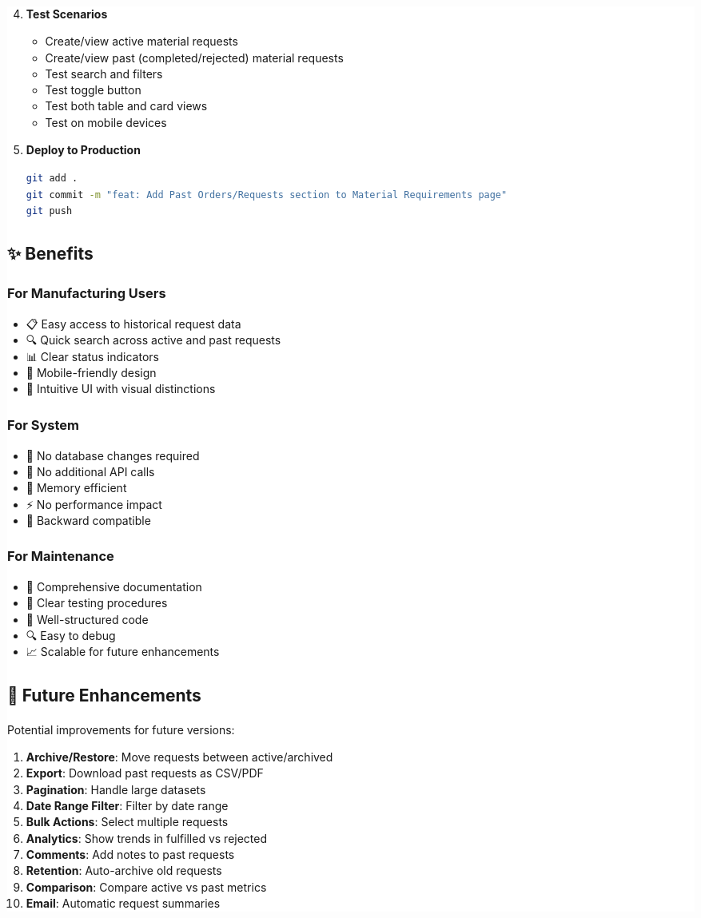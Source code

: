 4. **Test Scenarios**
   - Create/view active material requests
   - Create/view past (completed/rejected) material requests
   - Test search and filters
   - Test toggle button
   - Test both table and card views
   - Test on mobile devices

5. **Deploy to Production**
   ```bash
   git add .
   git commit -m "feat: Add Past Orders/Requests section to Material Requirements page"
   git push
   ```

## ✨ Benefits

### For Manufacturing Users
- 📋 Easy access to historical request data
- 🔍 Quick search across active and past requests
- 📊 Clear status indicators
- 📱 Mobile-friendly design
- 🎨 Intuitive UI with visual distinctions

### For System
- 🚀 No database changes required
- 🔧 No additional API calls
- 💾 Memory efficient
- ⚡ No performance impact
- 🔄 Backward compatible

### For Maintenance
- 📝 Comprehensive documentation
- 🧪 Clear testing procedures
- 🎯 Well-structured code
- 🔍 Easy to debug
- 📈 Scalable for future enhancements

## 🔮 Future Enhancements

Potential improvements for future versions:
1. **Archive/Restore**: Move requests between active/archived
2. **Export**: Download past requests as CSV/PDF
3. **Pagination**: Handle large datasets
4. **Date Range Filter**: Filter by date range
5. **Bulk Actions**: Select multiple requests
6. **Analytics**: Show trends in fulfilled vs rejected
7. **Comments**: Add notes to past requests
8. **Retention**: Auto-archive old requests
9. **Comparison**: Compare active vs past metrics
10. **Email**: Automatic request summaries
